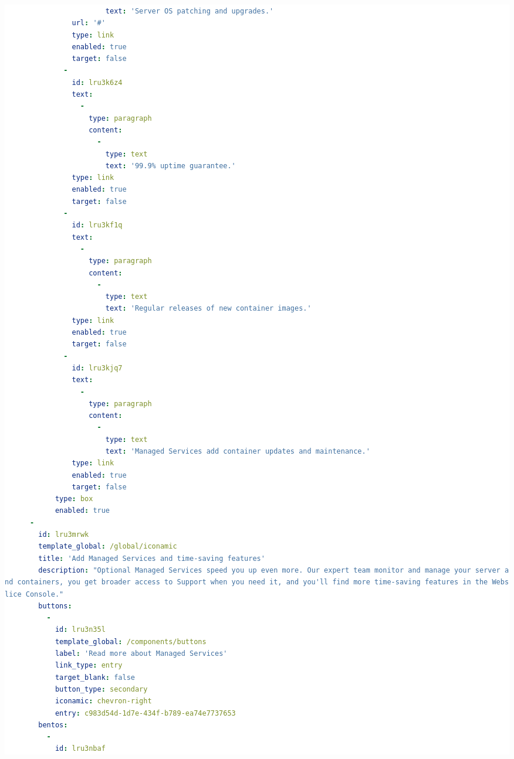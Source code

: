 ```yaml
                        text: 'Server OS patching and upgrades.'
                url: '#'
                type: link
                enabled: true
                target: false
              -
                id: lru3k6z4
                text:
                  -
                    type: paragraph
                    content:
                      -
                        type: text
                        text: '99.9% uptime guarantee.'
                type: link
                enabled: true
                target: false
              -
                id: lru3kf1q
                text:
                  -
                    type: paragraph
                    content:
                      -
                        type: text
                        text: 'Regular releases of new container images.'
                type: link
                enabled: true
                target: false
              -
                id: lru3kjq7
                text:
                  -
                    type: paragraph
                    content:
                      -
                        type: text
                        text: 'Managed Services add container updates and maintenance.'
                type: link
                enabled: true
                target: false
            type: box
            enabled: true
      -
        id: lru3mrwk
        template_global: /global/iconamic
        title: 'Add Managed Services and time-saving features'
        description: "Optional Managed Services speed you up even more. Our expert team monitor and manage your server and containers, you get broader access to Support when you need it, and you'll find more time-saving features in the Webslice Console."
        buttons:
          -
            id: lru3n35l
            template_global: /components/buttons
            label: 'Read more about Managed Services'
            link_type: entry
            target_blank: false
            button_type: secondary
            iconamic: chevron-right
            entry: c983d54d-1d7e-434f-b789-ea74e7737653
        bentos:
          -
            id: lru3nbaf
```